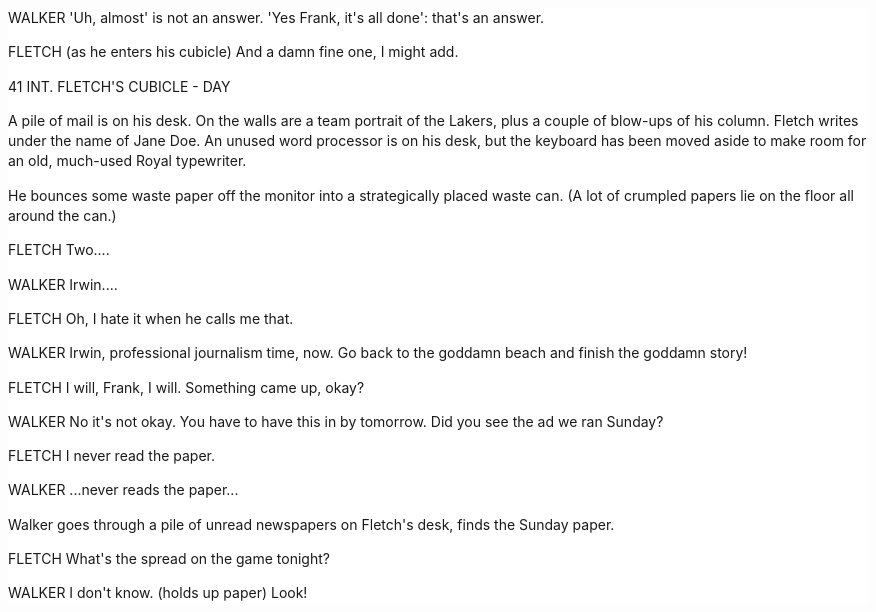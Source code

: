WALKER
'Uh, almost' is not an answer. 'Yes Frank, it's all
done': that's an answer.

FLETCH
(as he enters his cubicle)
And a damn fine one, I might add.

41 INT. FLETCH'S
CUBICLE - DAY

A pile of mail is on
his desk. On the walls are a team portrait of the Lakers, plus a
couple of blow-ups of his column. Fletch writes under the name of
Jane Doe. An unused word processor is on his desk, but the
keyboard has been moved aside to make room for an old, much-used
Royal typewriter.

He bounces some waste
paper off the monitor into a strategically placed waste can. (A
lot of crumpled papers lie on the floor all around the can.)

FLETCH
Two....

WALKER
Irwin....

FLETCH
Oh, I hate it when he calls me that.

WALKER
Irwin, professional journalism time, now. Go back to the
goddamn beach and finish the goddamn story!

FLETCH
I will, Frank, I will. Something came up, okay?

WALKER
No it's not okay. You have to have this in by tomorrow.
Did you see the ad we ran Sunday?

FLETCH
I never read the paper.

WALKER
...never reads the paper...

Walker goes through a
pile of unread newspapers on Fletch's desk, finds the Sunday
paper.

FLETCH
What's the spread on the game tonight?

WALKER
I don't know.
(holds up paper)
Look!
